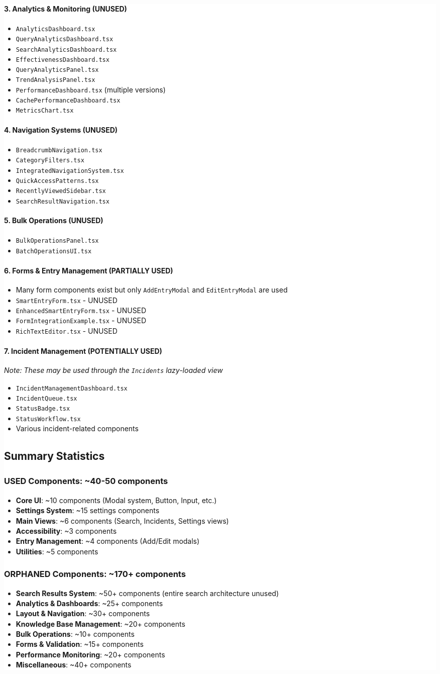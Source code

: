 #### 3. Analytics & Monitoring (UNUSED)
- `AnalyticsDashboard.tsx`
- `QueryAnalyticsDashboard.tsx`
- `SearchAnalyticsDashboard.tsx`
- `EffectivenessDashboard.tsx`
- `QueryAnalyticsPanel.tsx`
- `TrendAnalysisPanel.tsx`
- `PerformanceDashboard.tsx` (multiple versions)
- `CachePerformanceDashboard.tsx`
- `MetricsChart.tsx`

#### 4. Navigation Systems (UNUSED)
- `BreadcrumbNavigation.tsx`
- `CategoryFilters.tsx`
- `IntegratedNavigationSystem.tsx`
- `QuickAccessPatterns.tsx`
- `RecentlyViewedSidebar.tsx`
- `SearchResultNavigation.tsx`

#### 5. Bulk Operations (UNUSED)
- `BulkOperationsPanel.tsx`
- `BatchOperationsUI.tsx`

#### 6. Forms & Entry Management (PARTIALLY USED)
- Many form components exist but only `AddEntryModal` and `EditEntryModal` are used
- `SmartEntryForm.tsx` - UNUSED
- `EnhancedSmartEntryForm.tsx` - UNUSED
- `FormIntegrationExample.tsx` - UNUSED
- `RichTextEditor.tsx` - UNUSED

#### 7. Incident Management (POTENTIALLY USED)
*Note: These may be used through the `Incidents` lazy-loaded view*
- `IncidentManagementDashboard.tsx`
- `IncidentQueue.tsx`
- `StatusBadge.tsx`
- `StatusWorkflow.tsx`
- Various incident-related components

## Summary Statistics

### USED Components: ~40-50 components
- **Core UI**: ~10 components (Modal system, Button, Input, etc.)
- **Settings System**: ~15 settings components
- **Main Views**: ~6 components (Search, Incidents, Settings views)
- **Accessibility**: ~3 components
- **Entry Management**: ~4 components (Add/Edit modals)
- **Utilities**: ~5 components

### ORPHANED Components: ~170+ components
- **Search Results System**: ~50+ components (entire search architecture unused)
- **Analytics & Dashboards**: ~25+ components
- **Layout & Navigation**: ~30+ components
- **Knowledge Base Management**: ~20+ components
- **Bulk Operations**: ~10+ components
- **Forms & Validation**: ~15+ components
- **Performance Monitoring**: ~20+ components
- **Miscellaneous**: ~40+ components
